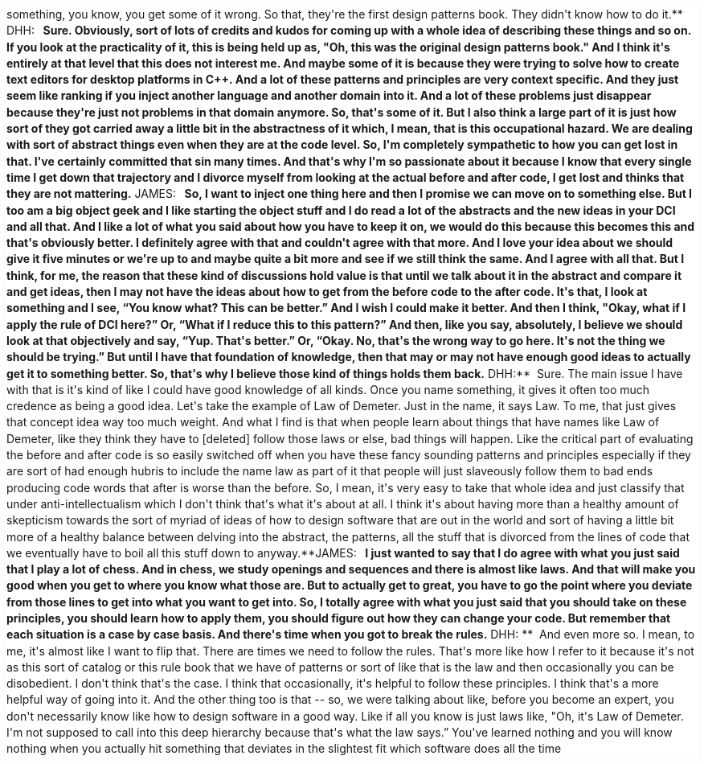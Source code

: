 something, you know, you get some of it wrong. So that, they're the first design patterns book. They didn't know how to do it.** DHH: **&nbsp; Sure. Obviously, sort of lots of credits and kudos for coming up with a whole idea of describing these things and so on. If you look at the practicality of it, this is being held up as, "Oh, this was the original design patterns book." And I think it's entirely at that level that this does not interest me. And maybe some of it is because they were trying to solve how to create text editors for desktop platforms in C++. And a lot of these patterns and principles are very context specific. And they just seem like ranking if you inject another language and another domain into it. And a lot of these problems just disappear because they're just not problems in that domain anymore. So, that's some of it. But I also think a large part of it is just how sort of they got carried away a little bit in the abstractness of it which, I mean, that is this occupational hazard. We are dealing with sort of abstract things even when they are at the code level. So, I'm completely sympathetic to how you can get lost in that. I've certainly committed that sin many times. And that's why I'm so passionate about it because I know that every single time I get down that trajectory and I divorce myself from looking at the actual before and after code, I get lost and thinks that they are not mattering.** JAMES: **&nbsp; So, I want to inject one thing here and then I promise we can move on to something else. But I too am a big object geek and I like starting the object stuff and I do read a lot of the abstracts and the new ideas in your DCI and all that. And I like a lot of what you said about how you have to keep it on, we would do this because this becomes this and that's obviously better. I definitely agree with that and couldn't agree with that more. And I love your idea about we should give it five minutes or we're up to and maybe quite a bit more and see if we still think the same. And I agree with all that. But I think, for me, the reason that these kind of discussions hold value is that until we talk about it in the abstract and compare it and get ideas, then I may not have the ideas about how to get from the before code to the after code. It's that, I look at something and I see, “You know what? This can be better.” And I wish I could make it better. And then I think, "Okay, what if I apply the rule of DCI here?” Or, “What if I reduce this to this pattern?” And then, like you say, absolutely, I believe we should look at that objectively and say, “Yup. That's better.” Or, “Okay. No, that's the wrong way to go here. It's not the thing we should be trying.” But until I have that foundation of knowledge, then that may or may not have enough good ideas to actually get it to something better. So, that's why I believe those kind of things holds them back.** DHH:**&nbsp; Sure. The main issue I have with that is it's kind of like I could have good knowledge of all kinds. Once you name something, it gives it often too much credence as being a good idea. Let's take the example of Law of Demeter. Just in the name, it says Law. To me, that just gives that concept idea way too much weight. And what I find is that when people learn about things that have names like Law of Demeter, like they think they have to [deleted] follow those laws or else, bad things will happen. Like the critical part of evaluating the before and after code is so easily switched off when you have these fancy sounding patterns and principles especially if they are sort of had enough hubris to include the name law as part of it that people will just slaveously follow them to bad ends producing code words that after is worse than the before. So, I mean, it's very easy to take that whole idea and just classify that under anti-intellectualism which I don't think that's what it's about at all. I think it's about having more than a healthy amount of skepticism towards the sort of myriad of ideas of how to design software that are out in the world and sort of having a little bit more of a healthy balance between delving into the abstract, the patterns, all the stuff that is divorced from the lines of code that we eventually have to boil all this stuff down to anyway.**JAMES: **&nbsp; I just wanted to say that I do agree with what you just said that I play a lot of chess. And in chess, we study openings and sequences and there is almost like laws. And that will make you good when you get to where you know what those are. But to actually get to great, you have to go the point where you deviate from those lines to get into what you want to get into. So, I totally agree with what you just said that you should take on these principles, you should learn how to apply them, you should figure out how they can change your code. But remember that each situation is a case by case basis. And there's time when you got to break the rules.** DHH: **&nbsp; And even more so. I mean, to me, it's almost like I want to flip that. There are times we need to follow the rules. That's more like how I refer to it because it's not as this sort of catalog or this rule book that we have of patterns or sort of like that is the law and then occasionally you can be disobedient. I don't think that's the case. I think that occasionally, it's helpful to follow these principles. I think that's a more helpful way of going into it. And the other thing too is that -- so, we were talking about like, before you become an expert, you don't necessarily know like how to design software in a good way. Like if all you know is just laws like, "Oh, it's Law of Demeter. I'm not supposed to call into this deep hierarchy because that's what the law says.” You've learned nothing and you will know nothing when you actually hit something that deviates in the slightest fit which software does all the time